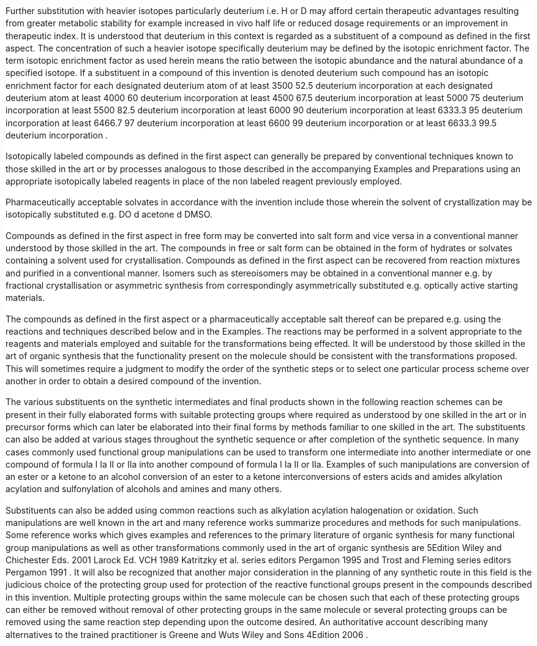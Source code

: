 Further substitution with heavier isotopes particularly deuterium i.e. H or D may afford certain therapeutic advantages resulting from greater metabolic stability for example increased in vivo half life or reduced dosage requirements or an improvement in therapeutic index. It is understood that deuterium in this context is regarded as a substituent of a compound as defined in the first aspect. The concentration of such a heavier isotope specifically deuterium may be defined by the isotopic enrichment factor. The term isotopic enrichment factor as used herein means the ratio between the isotopic abundance and the natural abundance of a specified isotope. If a substituent in a compound of this invention is denoted deuterium such compound has an isotopic enrichment factor for each designated deuterium atom of at least 3500 52.5 deuterium incorporation at each designated deuterium atom at least 4000 60 deuterium incorporation at least 4500 67.5 deuterium incorporation at least 5000 75 deuterium incorporation at least 5500 82.5 deuterium incorporation at least 6000 90 deuterium incorporation at least 6333.3 95 deuterium incorporation at least 6466.7 97 deuterium incorporation at least 6600 99 deuterium incorporation or at least 6633.3 99.5 deuterium incorporation .

Isotopically labeled compounds as defined in the first aspect can generally be prepared by conventional techniques known to those skilled in the art or by processes analogous to those described in the accompanying Examples and Preparations using an appropriate isotopically labeled reagents in place of the non labeled reagent previously employed.

Pharmaceutically acceptable solvates in accordance with the invention include those wherein the solvent of crystallization may be isotopically substituted e.g. DO d acetone d DMSO.

Compounds as defined in the first aspect in free form may be converted into salt form and vice versa in a conventional manner understood by those skilled in the art. The compounds in free or salt form can be obtained in the form of hydrates or solvates containing a solvent used for crystallisation. Compounds as defined in the first aspect can be recovered from reaction mixtures and purified in a conventional manner. Isomers such as stereoisomers may be obtained in a conventional manner e.g. by fractional crystallisation or asymmetric synthesis from correspondingly asymmetrically substituted e.g. optically active starting materials.

The compounds as defined in the first aspect or a pharmaceutically acceptable salt thereof can be prepared e.g. using the reactions and techniques described below and in the Examples. The reactions may be performed in a solvent appropriate to the reagents and materials employed and suitable for the transformations being effected. It will be understood by those skilled in the art of organic synthesis that the functionality present on the molecule should be consistent with the transformations proposed. This will sometimes require a judgment to modify the order of the synthetic steps or to select one particular process scheme over another in order to obtain a desired compound of the invention.

The various substituents on the synthetic intermediates and final products shown in the following reaction schemes can be present in their fully elaborated forms with suitable protecting groups where required as understood by one skilled in the art or in precursor forms which can later be elaborated into their final forms by methods familiar to one skilled in the art. The substituents can also be added at various stages throughout the synthetic sequence or after completion of the synthetic sequence. In many cases commonly used functional group manipulations can be used to transform one intermediate into another intermediate or one compound of formula I Ia II or IIa into another compound of formula I Ia II or IIa. Examples of such manipulations are conversion of an ester or a ketone to an alcohol conversion of an ester to a ketone interconversions of esters acids and amides alkylation acylation and sulfonylation of alcohols and amines and many others.

Substituents can also be added using common reactions such as alkylation acylation halogenation or oxidation. Such manipulations are well known in the art and many reference works summarize procedures and methods for such manipulations. Some reference works which gives examples and references to the primary literature of organic synthesis for many functional group manipulations as well as other transformations commonly used in the art of organic synthesis are 5Edition Wiley and Chichester Eds. 2001 Larock Ed. VCH 1989 Katritzky et al. series editors Pergamon 1995 and Trost and Fleming series editors Pergamon 1991 . It will also be recognized that another major consideration in the planning of any synthetic route in this field is the judicious choice of the protecting group used for protection of the reactive functional groups present in the compounds described in this invention. Multiple protecting groups within the same molecule can be chosen such that each of these protecting groups can either be removed without removal of other protecting groups in the same molecule or several protecting groups can be removed using the same reaction step depending upon the outcome desired. An authoritative account describing many alternatives to the trained practitioner is Greene and Wuts Wiley and Sons 4Edition 2006 .

